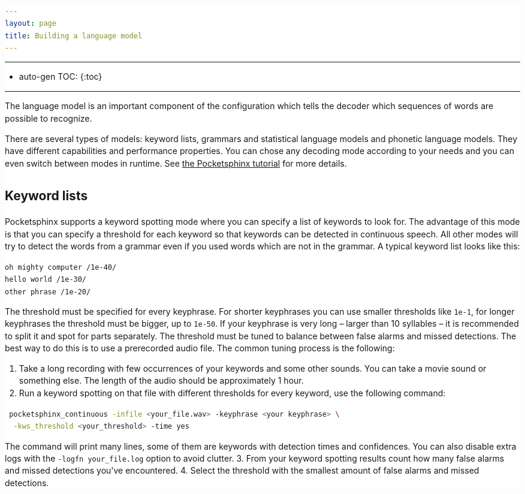 ```yaml
---
layout: page
title: Building a language model
---
```


---
* auto-gen TOC:
{:toc}
---

The language model is an important component of the configuration which tells
the decoder which sequences of words are possible to recognize.

There are several types of models: keyword lists, grammars and statistical
language models and phonetic language models. They have different capabilities
and performance properties. You can chose any decoding mode according to your
needs and you can even switch between modes in runtime.
See [the Pocketsphinx tutorial](/wiki/tutorialpocketsphinx/#searches) for more
details.

## Keyword lists

Pocketsphinx supports a keyword spotting mode where you can specify a list of
keywords to look for. The advantage of this mode is that you can specify a
threshold for each keyword so that keywords can be detected in continuous
speech. All other modes will try to detect the words from a grammar even if you
used words which are not in the grammar. A typical keyword list looks like this:

```
oh mighty computer /1e-40/
hello world /1e-30/
other phrase /1e-20/
```

The threshold must be specified for every keyphrase. For shorter keyphrases
you can use smaller thresholds like `1e-1`, for longer keyphrases the
threshold must be bigger, up to `1e-50`. If your keyphrase is very
long – larger than 10 syllables – it is recommended to split it and spot
for parts separately. The threshold must be tuned to balance between false
alarms and missed detections. The best way to do this is to use a prerecorded
audio file. The common tuning process is the following:

 1. Take a long recording with few occurrences of your keywords and some other
sounds. You can take a movie sound or something else. The length of the audio
should be approximately 1 hour.
 2. Run a keyword spotting on that file with different thresholds for every
keyword, use the following command:
```bash
 pocketsphinx_continuous -infile <your_file.wav> -keyphrase <your keyphrase> \
  -kws_threshold <your_threshold> -time yes
```
The command will print many lines, some of them are keywords with detection
times and confidences. You can also disable extra logs with the `-logfn
your_file.log` option to avoid clutter.
 3. From your keyword spotting results count how many false alarms and missed
detections you've encountered.
 4. Select the threshold with the smallest amount of false alarms and missed
detections.
